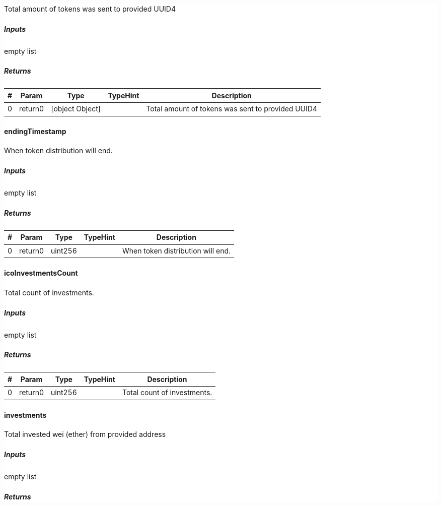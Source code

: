 Total amount of tokens was sent to provided UUID4


##### Inputs

empty list


##### Returns

|#  |Param|Type|TypeHint|Description|
|---|-----|----|--------|-----------|
|0|return0|[object Object]||Total amount of tokens was sent to provided UUID4|


#### endingTimestamp

When token distribution will end.


##### Inputs

empty list


##### Returns

|#  |Param|Type|TypeHint|Description|
|---|-----|----|--------|-----------|
|0|return0|uint256||When token distribution will end.|


#### icoInvestmentsCount

Total count of investments.


##### Inputs

empty list


##### Returns

|#  |Param|Type|TypeHint|Description|
|---|-----|----|--------|-----------|
|0|return0|uint256||Total count of investments.|


#### investments

Total invested wei (ether) from provided address


##### Inputs

empty list


##### Returns
